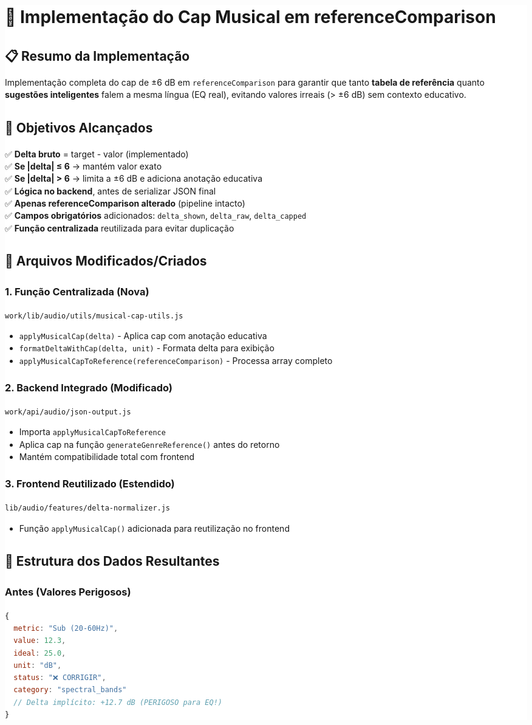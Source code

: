 # 🎯 Implementação do Cap Musical em referenceComparison

## 📋 Resumo da Implementação

Implementação completa do cap de ±6 dB em `referenceComparison` para garantir que tanto **tabela de referência** quanto **sugestões inteligentes** falem a mesma língua (EQ real), evitando valores irreais (> ±6 dB) sem contexto educativo.

## 🎯 Objetivos Alcançados

✅ **Delta bruto** = target - valor (implementado)  
✅ **Se |delta| ≤ 6** → mantém valor exato  
✅ **Se |delta| > 6** → limita a ±6 dB e adiciona anotação educativa  
✅ **Lógica no backend**, antes de serializar JSON final  
✅ **Apenas referenceComparison alterado** (pipeline intacto)  
✅ **Campos obrigatórios** adicionados: `delta_shown`, `delta_raw`, `delta_capped`  
✅ **Função centralizada** reutilizada para evitar duplicação  

## 🔧 Arquivos Modificados/Criados

### 1. **Função Centralizada** (Nova)
```
work/lib/audio/utils/musical-cap-utils.js
```
- `applyMusicalCap(delta)` - Aplica cap com anotação educativa
- `formatDeltaWithCap(delta, unit)` - Formata delta para exibição
- `applyMusicalCapToReference(referenceComparison)` - Processa array completo

### 2. **Backend Integrado** (Modificado)
```
work/api/audio/json-output.js
```
- Importa `applyMusicalCapToReference`
- Aplica cap na função `generateGenreReference()` antes do retorno
- Mantém compatibilidade total com frontend

### 3. **Frontend Reutilizado** (Estendido)
```
lib/audio/features/delta-normalizer.js
```
- Função `applyMusicalCap()` adicionada para reutilização no frontend

## 🎵 Estrutura dos Dados Resultantes

### Antes (Valores Perigosos)
```javascript
{
  metric: "Sub (20-60Hz)",
  value: 12.3,
  ideal: 25.0,
  unit: "dB",
  status: "❌ CORRIGIR",
  category: "spectral_bands"
  // Delta implícito: +12.7 dB (PERIGOSO para EQ!)
}
```
